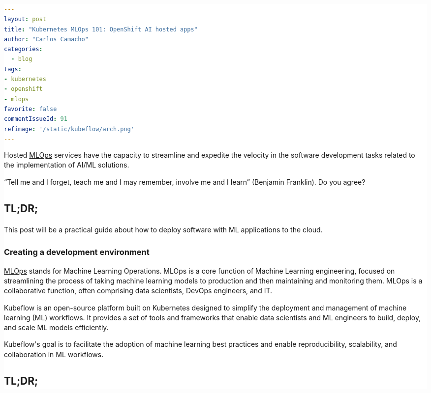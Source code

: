 ```yaml
---
layout: post
title: "Kubernetes MLOps 101: OpenShift AI hosted apps"
author: "Carlos Camacho"
categories:
  - blog
tags:
- kubernetes
- openshift
- mlops
favorite: false
commentIssueId: 91
refimage: '/static/kubeflow/arch.png'
---
```


Hosted [MLOps](https://www.databricks.com/glossary/mlops)
services have the capacity to streamline and
expedite the velocity in the software development tasks
related to the implementation of AI/ML solutions.

“Tell me and I forget, teach me and I may remember, involve me
and I learn” (Benjamin Franklin). Do you agree?

## TL;DR;

This post will be a practical guide about how to
deploy software with ML applications to the cloud.

### Creating a development environment






[MLOps](https://www.databricks.com/glossary/mlops) stands
for Machine Learning Operations. MLOps is a core
function of Machine Learning engineering, focused on streamlining the
process of taking machine learning models to production and then maintaining
and monitoring them. MLOps is a collaborative function, often comprising
data scientists, DevOps engineers, and IT.

Kubeflow is an open-source platform built on Kubernetes
designed to simplify the deployment and management of
machine learning (ML) workflows. It provides a set of
tools and frameworks that enable data scientists and ML engineers
to build, deploy, and scale ML models efficiently.

Kubeflow's goal is to facilitate the adoption of machine learning
best practices and enable reproducibility, scalability, and
collaboration in ML workflows.

## TL;DR;
